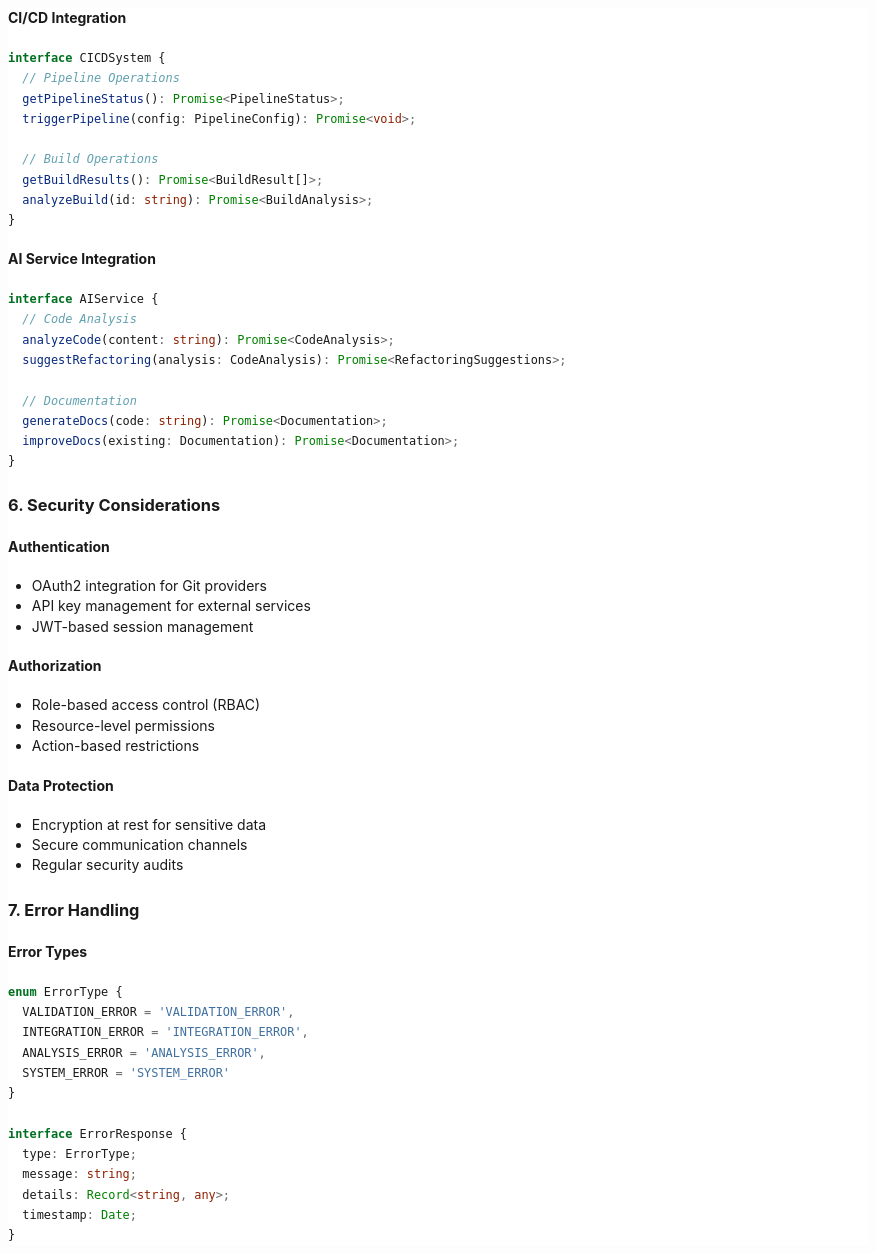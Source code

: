 #### CI/CD Integration
```typescript
interface CICDSystem {
  // Pipeline Operations
  getPipelineStatus(): Promise<PipelineStatus>;
  triggerPipeline(config: PipelineConfig): Promise<void>;
  
  // Build Operations
  getBuildResults(): Promise<BuildResult[]>;
  analyzeBuild(id: string): Promise<BuildAnalysis>;
}
```

#### AI Service Integration
```typescript
interface AIService {
  // Code Analysis
  analyzeCode(content: string): Promise<CodeAnalysis>;
  suggestRefactoring(analysis: CodeAnalysis): Promise<RefactoringSuggestions>;
  
  // Documentation
  generateDocs(code: string): Promise<Documentation>;
  improveDocs(existing: Documentation): Promise<Documentation>;
}
```

### 6. Security Considerations

#### Authentication
- OAuth2 integration for Git providers
- API key management for external services
- JWT-based session management

#### Authorization
- Role-based access control (RBAC)
- Resource-level permissions
- Action-based restrictions

#### Data Protection
- Encryption at rest for sensitive data
- Secure communication channels
- Regular security audits

### 7. Error Handling

#### Error Types
```typescript
enum ErrorType {
  VALIDATION_ERROR = 'VALIDATION_ERROR',
  INTEGRATION_ERROR = 'INTEGRATION_ERROR',
  ANALYSIS_ERROR = 'ANALYSIS_ERROR',
  SYSTEM_ERROR = 'SYSTEM_ERROR'
}

interface ErrorResponse {
  type: ErrorType;
  message: string;
  details: Record<string, any>;
  timestamp: Date;
}
```
